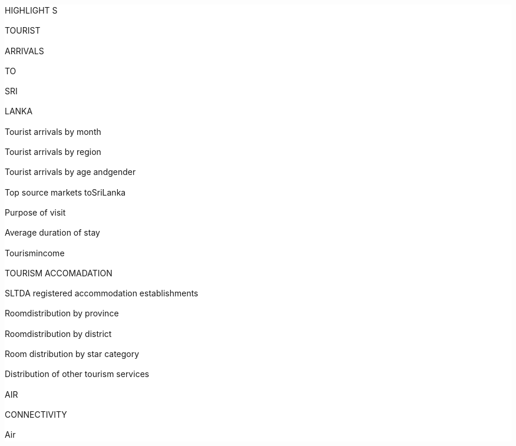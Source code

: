  
 
HIGHLIGHT
S
 
TOURIST
 
ARRIVALS
 
TO
 
SRI
 
LANKA
 

 
Tourist arrivals by month 
 

 
Tourist arrivals by region
 

 
Tourist arrivals by age andgender 
 

 
Top source markets toSriLanka 
 

 
Purpose of visit
 

 
Average duration of stay 
 

 
Tourismincome
 
TOURISM ACCOMADATION
 

 
SLTDA registered accommodation establishments
 

 
Roomdistribution by province
 

 
Roomdistribution by district
 

 
Room 
distribution by star category
 

 
Distribution of other tourism services
 
AIR
 
CONNECTIVITY
 

 
Air
 